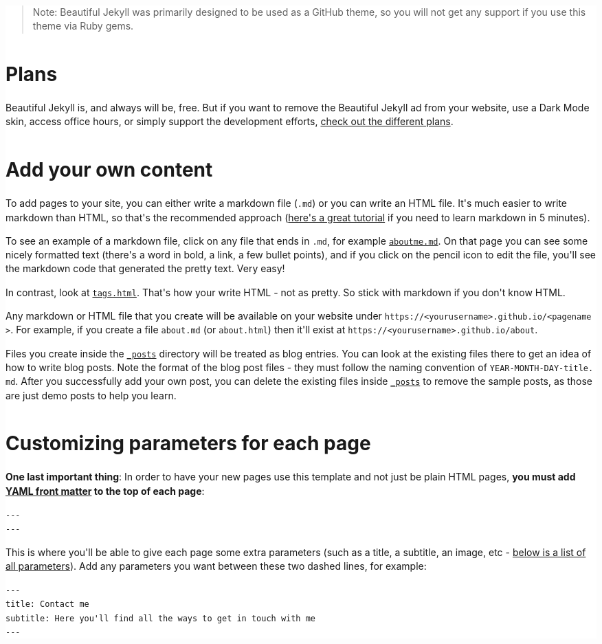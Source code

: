 > Note: Beautiful Jekyll was primarily designed to be used as a GitHub theme, so you will not get any support if you use this theme via Ruby gems. 

# Plans

Beautiful Jekyll is, and always will be, free. But if you want to remove the Beautiful Jekyll ad from your website, use a Dark Mode skin, access office hours, or simply support the development efforts, [check out the different plans](https://beautifuljekyll.com/plans).

# Add your own content

To add pages to your site, you can either write a markdown file (`.md`) or you can write an HTML file. It's much easier to write markdown than HTML, so that's the recommended approach ([here's a great tutorial](https://markdowntutorial.com/) if you need to learn markdown in 5 minutes).

To see an example of a markdown file, click on any file that ends in `.md`, for example [`aboutme.md`](./aboutme.md). On that page you can see some nicely formatted text (there's a word in bold, a link, a few bullet points), and if you click on the pencil icon to edit the file, you'll see the markdown code that generated the pretty text. Very easy! 

In contrast, look at [`tags.html`](./tags.html). That's how your write HTML - not as pretty. So stick with markdown if you don't know HTML.

Any markdown or HTML file that you create will be available on your website under `https://<yourusername>.github.io/<pagename>`. For example, if you create a file `about.md` (or `about.html`) then it'll exist at `https://<yourusername>.github.io/about`.

Files you create inside the [`_posts`](./_posts) directory will be treated as blog entries. You can look at the existing files there to get an idea of how to write blog posts. Note the format of the blog post files - they must follow the naming convention of `YEAR-MONTH-DAY-title.md`. After you successfully add your own post, you can delete the existing files inside [`_posts`](./_posts) to remove the sample posts, as those are just demo posts to help you learn.

# Customizing parameters for each page

**One last important thing**: In order to have your new pages use this template and not just be plain HTML pages, **you must add [YAML front matter](https://jekyllrb.com/docs/front-matter/) to the top of each page**:


```
---
---
```

This is where you'll be able to give each page some extra parameters (such as a title, a subtitle, an image, etc - [below is a list of all parameters](#supported-parameters)). Add any parameters you want between these two dashed lines, for example:

```
---
title: Contact me
subtitle: Here you'll find all the ways to get in touch with me
---
```
